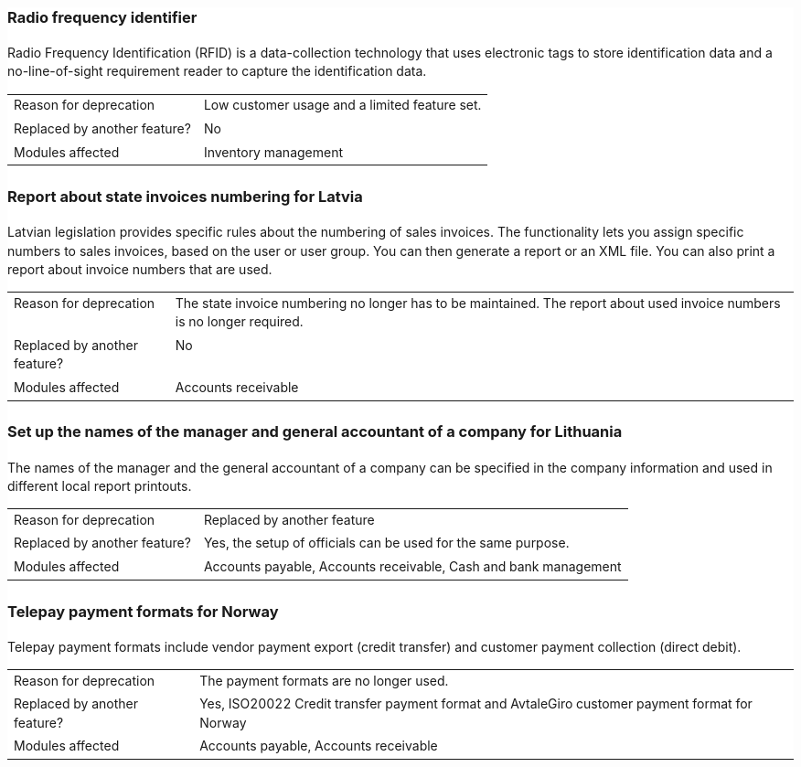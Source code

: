 ### <a name="radio-frequency-identifier"></a>Radio frequency identifier

Radio Frequency Identification (RFID) is a data-collection technology that uses electronic tags to store identification data and a no-line-of-sight requirement reader to capture the identification data.

|                              |                                               |
|------------------------------|-----------------------------------------------|
| Reason for deprecation       | Low customer usage and a limited feature set. |
| Replaced by another feature? | No                                            |
| Modules affected             | Inventory management                          |

### <a name="report-about-state-invoices-numbering-for-latvia"></a>Report about state invoices numbering for Latvia

Latvian legislation provides specific rules about the numbering of sales invoices. The functionality lets you assign specific numbers to sales invoices, based on the user or user group. You can then generate a report or an XML file. You can also print a report about invoice numbers that are used.

|                              |                                                                                                                          |
|------------------------------|--------------------------------------------------------------------------------------------------------------------------|
| Reason for deprecation       | The state invoice numbering no longer has to be maintained. The report about used invoice numbers is no longer required. |
| Replaced by another feature? | No                                                                                                                       |
| Modules affected             | Accounts receivable                                                                                                      |

### <a name="set-up-the-names-of-the-manager-and-general-accountant-of-a-company-for-lithuania"></a>Set up the names of the manager and general accountant of a company for Lithuania

The names of the manager and the general accountant of a company can be specified in the company information and used in different local report printouts.

|                              |                                                                 |
|------------------------------|-----------------------------------------------------------------|
| Reason for deprecation       | Replaced by another feature                                     |
| Replaced by another feature? | Yes, the setup of officials can be used for the same purpose.   |
| Modules affected             | Accounts payable, Accounts receivable, Cash and bank management |

### <a name="telepay-payment-formats-for-norway"></a>Telepay payment formats for Norway

Telepay payment formats include vendor payment export (credit transfer) and customer payment collection (direct debit).

|                              |                                                                                                |
|------------------------------|------------------------------------------------------------------------------------------------|
| Reason for deprecation       | The payment formats are no longer used.                                                        |
| Replaced by another feature? | Yes, ISO20022 Credit transfer payment format and AvtaleGiro customer payment format for Norway |
| Modules affected             | Accounts payable, Accounts receivable                                                          |
